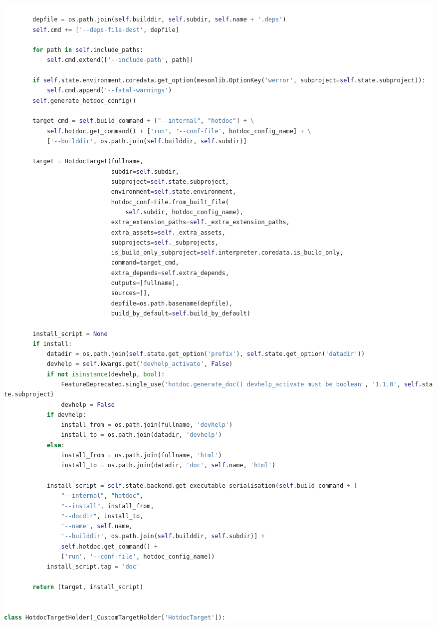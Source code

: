 ```python

        depfile = os.path.join(self.builddir, self.subdir, self.name + '.deps')
        self.cmd += ['--deps-file-dest', depfile]

        for path in self.include_paths:
            self.cmd.extend(['--include-path', path])

        if self.state.environment.coredata.get_option(mesonlib.OptionKey('werror', subproject=self.state.subproject)):
            self.cmd.append('--fatal-warnings')
        self.generate_hotdoc_config()

        target_cmd = self.build_command + ["--internal", "hotdoc"] + \
            self.hotdoc.get_command() + ['run', '--conf-file', hotdoc_config_name] + \
            ['--builddir', os.path.join(self.builddir, self.subdir)]

        target = HotdocTarget(fullname,
                              subdir=self.subdir,
                              subproject=self.state.subproject,
                              environment=self.state.environment,
                              hotdoc_conf=File.from_built_file(
                                  self.subdir, hotdoc_config_name),
                              extra_extension_paths=self._extra_extension_paths,
                              extra_assets=self._extra_assets,
                              subprojects=self._subprojects,
                              is_build_only_subproject=self.interpreter.coredata.is_build_only,
                              command=target_cmd,
                              extra_depends=self.extra_depends,
                              outputs=[fullname],
                              sources=[],
                              depfile=os.path.basename(depfile),
                              build_by_default=self.build_by_default)

        install_script = None
        if install:
            datadir = os.path.join(self.state.get_option('prefix'), self.state.get_option('datadir'))
            devhelp = self.kwargs.get('devhelp_activate', False)
            if not isinstance(devhelp, bool):
                FeatureDeprecated.single_use('hotdoc.generate_doc() devhelp_activate must be boolean', '1.1.0', self.state.subproject)
                devhelp = False
            if devhelp:
                install_from = os.path.join(fullname, 'devhelp')
                install_to = os.path.join(datadir, 'devhelp')
            else:
                install_from = os.path.join(fullname, 'html')
                install_to = os.path.join(datadir, 'doc', self.name, 'html')

            install_script = self.state.backend.get_executable_serialisation(self.build_command + [
                "--internal", "hotdoc",
                "--install", install_from,
                "--docdir", install_to,
                '--name', self.name,
                '--builddir', os.path.join(self.builddir, self.subdir)] +
                self.hotdoc.get_command() +
                ['run', '--conf-file', hotdoc_config_name])
            install_script.tag = 'doc'

        return (target, install_script)


class HotdocTargetHolder(_CustomTargetHolder['HotdocTarget']):
```